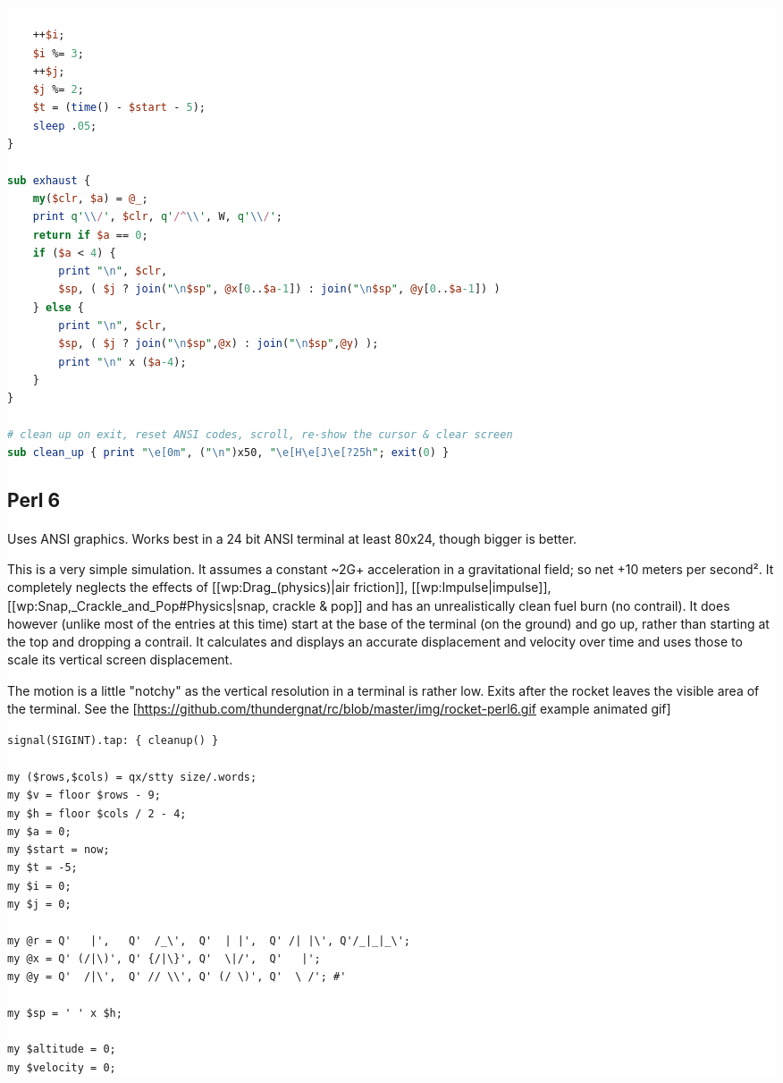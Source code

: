 ```perl

    ++$i;
    $i %= 3;
    ++$j;
    $j %= 2;
    $t = (time() - $start - 5);
    sleep .05;
}

sub exhaust {
    my($clr, $a) = @_;
    print q'\\/', $clr, q'/^\\', W, q'\\/';
    return if $a == 0;
    if ($a < 4) {
        print "\n", $clr,
        $sp, ( $j ? join("\n$sp", @x[0..$a-1]) : join("\n$sp", @y[0..$a-1]) )
    } else {
        print "\n", $clr,
        $sp, ( $j ? join("\n$sp",@x) : join("\n$sp",@y) );
        print "\n" x ($a-4);
    }
}

# clean up on exit, reset ANSI codes, scroll, re-show the cursor & clear screen
sub clean_up { print "\e[0m", ("\n")x50, "\e[H\e[J\e[?25h"; exit(0) }
```



## Perl 6

Uses ANSI graphics. Works best in a 24 bit ANSI terminal at least 80x24, though bigger is better.

This is a very simple simulation. It assumes a constant ~2G+ acceleration in a gravitational field; so net +10 meters per second². It completely neglects the effects of [[wp:Drag_(physics)|air friction]], [[wp:Impulse|impulse]], [[wp:Snap,_Crackle_and_Pop#Physics|snap, crackle & pop]] and has an unrealistically clean fuel burn (no contrail). It does however (unlike most of the entries at this time) start at the base of the terminal (on the ground) and go up, rather than starting at the top and dropping a contrail. It calculates and displays an accurate displacement and velocity over time and uses those to scale its vertical screen displacement. 

The motion is a little "notchy" as the vertical resolution in a terminal is rather low. Exits after the rocket leaves the visible area of the terminal. See the [https://github.com/thundergnat/rc/blob/master/img/rocket-perl6.gif example animated gif]


```perl6
signal(SIGINT).tap: { cleanup() }

my ($rows,$cols) = qx/stty size/.words;
my $v = floor $rows - 9;
my $h = floor $cols / 2 - 4;
my $a = 0;
my $start = now;
my $t = -5;
my $i = 0;
my $j = 0;

my @r = Q'   |',   Q'  /_\',  Q'  | |',  Q' /| |\', Q'/_|_|_\';
my @x = Q' (/|\)', Q' {/|\}', Q'  \|/',  Q'   |';
my @y = Q'  /|\',  Q' // \\', Q' (/ \)', Q'  \ /'; #'

my $sp = ' ' x $h;

my $altitude = 0;
my $velocity = 0;
```